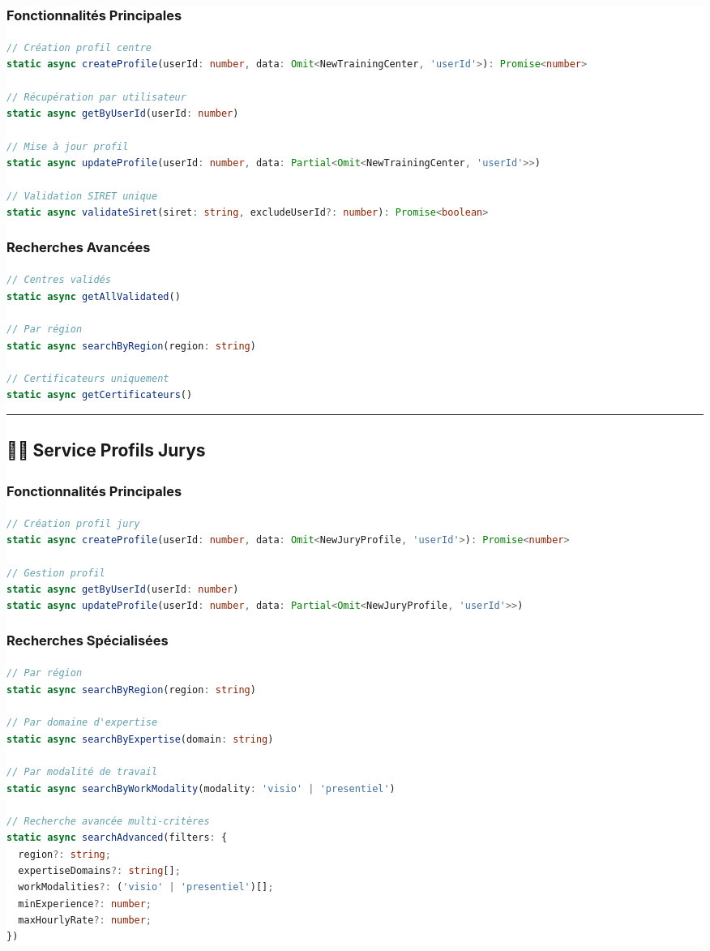 ### Fonctionnalités Principales

```typescript
// Création profil centre
static async createProfile(userId: number, data: Omit<NewTrainingCenter, 'userId'>): Promise<number>

// Récupération par utilisateur
static async getByUserId(userId: number)

// Mise à jour profil
static async updateProfile(userId: number, data: Partial<Omit<NewTrainingCenter, 'userId'>>)

// Validation SIRET unique
static async validateSiret(siret: string, excludeUserId?: number): Promise<boolean>
```

### Recherches Avancées

```typescript
// Centres validés
static async getAllValidated()

// Par région
static async searchByRegion(region: string)

// Certificateurs uniquement
static async getCertificateurs()
```

---

## 👨‍⚖️ Service Profils Jurys

### Fonctionnalités Principales

```typescript
// Création profil jury
static async createProfile(userId: number, data: Omit<NewJuryProfile, 'userId'>): Promise<number>

// Gestion profil
static async getByUserId(userId: number)
static async updateProfile(userId: number, data: Partial<Omit<NewJuryProfile, 'userId'>>)
```

### Recherches Spécialisées

```typescript
// Par région
static async searchByRegion(region: string)

// Par domaine d'expertise
static async searchByExpertise(domain: string)

// Par modalité de travail
static async searchByWorkModality(modality: 'visio' | 'presentiel')

// Recherche avancée multi-critères
static async searchAdvanced(filters: {
  region?: string;
  expertiseDomains?: string[];
  workModalities?: ('visio' | 'presentiel')[];
  minExperience?: number;
  maxHourlyRate?: number;
})
```
